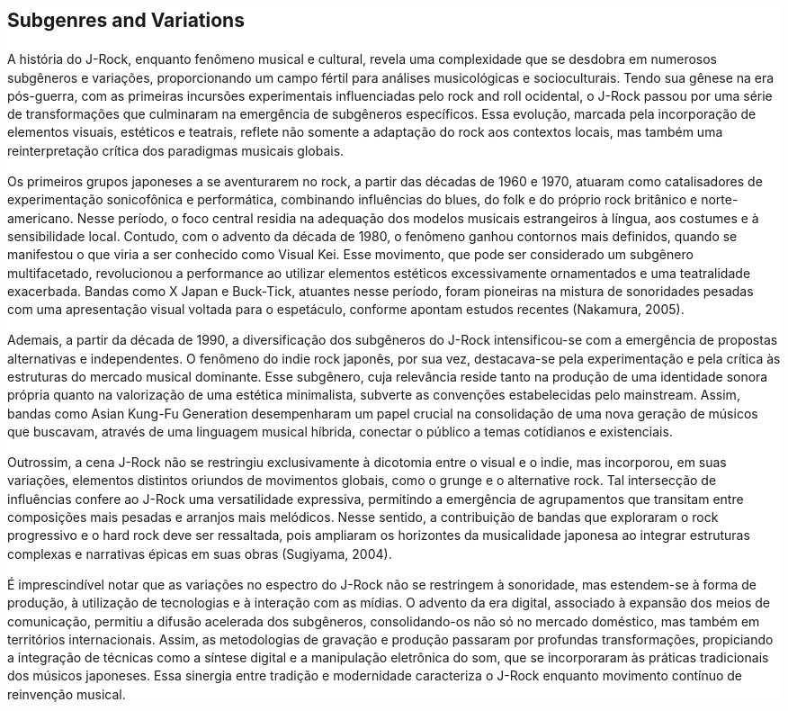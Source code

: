 ## Subgenres and Variations

A história do J-Rock, enquanto fenômeno musical e cultural, revela uma complexidade que se desdobra
em numerosos subgêneros e variações, proporcionando um campo fértil para análises musicológicas e
socioculturais. Tendo sua gênese na era pós-guerra, com as primeiras incursões experimentais
influenciadas pelo rock and roll ocidental, o J-Rock passou por uma série de transformações que
culminaram na emergência de subgêneros específicos. Essa evolução, marcada pela incorporação de
elementos visuais, estéticos e teatrais, reflete não somente a adaptação do rock aos contextos
locais, mas também uma reinterpretação crítica dos paradigmas musicais globais.

Os primeiros grupos japoneses a se aventurarem no rock, a partir das décadas de 1960 e 1970, atuaram
como catalisadores de experimentação sonicofônica e performática, combinando influências do blues,
do folk e do próprio rock britânico e norte-americano. Nesse período, o foco central residia na
adequação dos modelos musicais estrangeiros à língua, aos costumes e à sensibilidade local. Contudo,
com o advento da década de 1980, o fenômeno ganhou contornos mais definidos, quando se manifestou o
que viria a ser conhecido como Visual Kei. Esse movimento, que pode ser considerado um subgênero
multifacetado, revolucionou a performance ao utilizar elementos estéticos excessivamente
ornamentados e uma teatralidade exacerbada. Bandas como X Japan e Buck-Tick, atuantes nesse período,
foram pioneiras na mistura de sonoridades pesadas com uma apresentação visual voltada para o
espetáculo, conforme apontam estudos recentes (Nakamura, 2005).

Ademais, a partir da década de 1990, a diversificação dos subgêneros do J-Rock intensificou-se com a
emergência de propostas alternativas e independentes. O fenômeno do indie rock japonês, por sua vez,
destacava-se pela experimentação e pela crítica às estruturas do mercado musical dominante. Esse
subgênero, cuja relevância reside tanto na produção de uma identidade sonora própria quanto na
valorização de uma estética minimalista, subverte as convenções estabelecidas pelo mainstream.
Assim, bandas como Asian Kung-Fu Generation desempenharam um papel crucial na consolidação de uma
nova geração de músicos que buscavam, através de uma linguagem musical híbrida, conectar o público a
temas cotidianos e existenciais.

Outrossim, a cena J-Rock não se restringiu exclusivamente à dicotomia entre o visual e o indie, mas
incorporou, em suas variações, elementos distintos oriundos de movimentos globais, como o grunge e o
alternative rock. Tal intersecção de influências confere ao J-Rock uma versatilidade expressiva,
permitindo a emergência de agrupamentos que transitam entre composições mais pesadas e arranjos mais
melódicos. Nesse sentido, a contribuição de bandas que exploraram o rock progressivo e o hard rock
deve ser ressaltada, pois ampliaram os horizontes da musicalidade japonesa ao integrar estruturas
complexas e narrativas épicas em suas obras (Sugiyama, 2004).

É imprescindível notar que as variações no espectro do J-Rock não se restringem à sonoridade, mas
estendem-se à forma de produção, à utilização de tecnologias e à interação com as mídias. O advento
da era digital, associado à expansão dos meios de comunicação, permitiu a difusão acelerada dos
subgêneros, consolidando-os não só no mercado doméstico, mas também em territórios internacionais.
Assim, as metodologias de gravação e produção passaram por profundas transformações, propiciando a
integração de técnicas como a síntese digital e a manipulação eletrônica do som, que se incorporaram
às práticas tradicionais dos músicos japoneses. Essa sinergia entre tradição e modernidade
caracteriza o J-Rock enquanto movimento contínuo de reinvenção musical.
